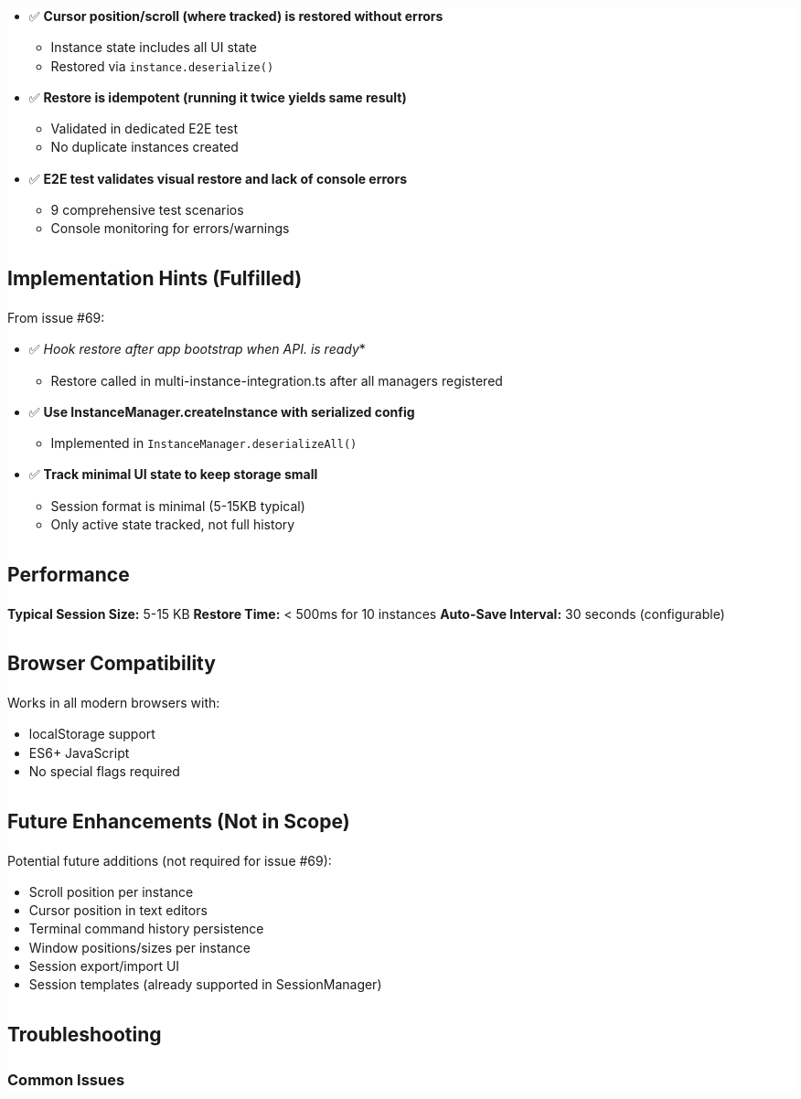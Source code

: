- ✅ **Cursor position/scroll (where tracked) is restored without errors**
  - Instance state includes all UI state
  - Restored via `instance.deserialize()`

- ✅ **Restore is idempotent (running it twice yields same result)**
  - Validated in dedicated E2E test
  - No duplicate instances created

- ✅ **E2E test validates visual restore and lack of console errors**
  - 9 comprehensive test scenarios
  - Console monitoring for errors/warnings

## Implementation Hints (Fulfilled)

From issue #69:

- ✅ **Hook restore after app bootstrap when API.* is ready**
  - Restore called in multi-instance-integration.ts after all managers registered

- ✅ **Use InstanceManager.createInstance with serialized config**
  - Implemented in `InstanceManager.deserializeAll()`

- ✅ **Track minimal UI state to keep storage small**
  - Session format is minimal (5-15KB typical)
  - Only active state tracked, not full history

## Performance

**Typical Session Size:** 5-15 KB
**Restore Time:** < 500ms for 10 instances
**Auto-Save Interval:** 30 seconds (configurable)

## Browser Compatibility

Works in all modern browsers with:
- localStorage support
- ES6+ JavaScript
- No special flags required

## Future Enhancements (Not in Scope)

Potential future additions (not required for issue #69):
- Scroll position per instance
- Cursor position in text editors
- Terminal command history persistence
- Window positions/sizes per instance
- Session export/import UI
- Session templates (already supported in SessionManager)

## Troubleshooting

### Common Issues
